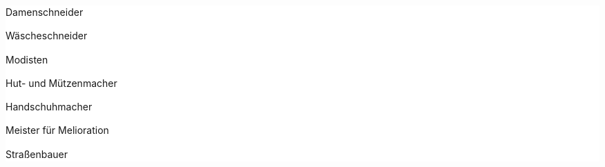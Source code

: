 <td style align="left" valign="top" charoff="50">

Damenschneider

</td>

</tr>

<tr>

<td style align="left" valign="top" charoff="50">

Wäscheschneider

</td>

</tr>

<tr>

<td style align="left" valign="top" charoff="50">

Modisten

</td>

</tr>

<tr>

<td style align="left" valign="top" charoff="50">

Hut- und Mützenmacher

</td>

</tr>

<tr>

<td style="border-bottom: 0.5pt solid ; " align="left" valign="top" charoff="50">

Handschuhmacher

</td>

</tr>

<tr style="border-bottom: 0.5pt solid ; ">

<td style="border-bottom: 0.5pt solid ; " align="left" valign="top" charoff="50">

Meister für Melioration

</td>

<td style="border-bottom: 0.5pt solid ; " align="left" valign="top" charoff="50">

Straßenbauer

</td>

</tr>

<tr style="border-bottom: 0.5pt solid ; ">
